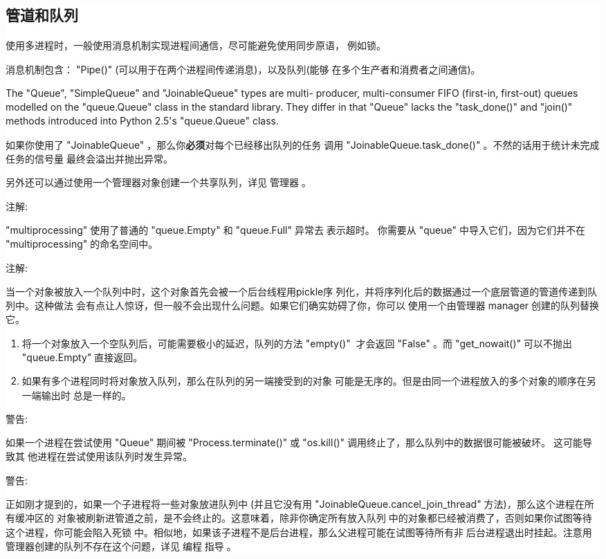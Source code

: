 
管道和队列
----------

使用多进程时，一般使用消息机制实现进程间通信，尽可能避免使用同步原语，
例如锁。

消息机制包含： "Pipe()" (可以用于在两个进程间传递消息)，以及队列(能够
在多个生产者和消费者之间通信)。

The "Queue", "SimpleQueue" and "JoinableQueue" types are multi-
producer, multi-consumer FIFO (first-in, first-out) queues modelled on
the "queue.Queue" class in the standard library.  They differ in that
"Queue" lacks the "task_done()" and "join()" methods introduced into
Python 2.5's "queue.Queue" class.

如果你使用了 "JoinableQueue" ，那么你**必须**对每个已经移出队列的任务
调用 "JoinableQueue.task_done()" 。不然的话用于统计未完成任务的信号量
最终会溢出并抛出异常。

另外还可以通过使用一个管理器对象创建一个共享队列，详见  管理器 。

注解:

  "multiprocessing" 使用了普通的 "queue.Empty" 和 "queue.Full" 异常去
  表示超时。 你需要从 "queue" 中导入它们，因为它们并不在
  "multiprocessing" 的命名空间中。

注解:

  当一个对象被放入一个队列中时，这个对象首先会被一个后台线程用pickle序
  列化，并将序列化后的数据通过一个底层管道的管道传递到队列中。这种做法
  会有点让人惊讶，但一般不会出现什么问题。如果它们确实妨碍了你，你可以
  使用一个由管理器 manager 创建的队列替换它。

  1. 将一个对象放入一个空队列后，可能需要极小的延迟，队列的方法
     "empty()"  才会返回  "False" 。而  "get_nowait()" 可以不抛出
     "queue.Empty" 直接返回。

  2. 如果有多个进程同时将对象放入队列，那么在队列的另一端接受到的对象
     可能是无序的。但是由同一个进程放入的多个对象的顺序在另一端输出时
     总是一样的。

警告:

  如果一个进程在尝试使用 "Queue" 期间被 "Process.terminate()" 或
  "os.kill()" 调用终止了，那么队列中的数据很可能被破坏。 这可能导致其
  他进程在尝试使用该队列时发生异常。

警告:

  正如刚才提到的，如果一个子进程将一些对象放进队列中 (并且它没有用
  "JoinableQueue.cancel_join_thread" 方法)，那么这个进程在所有缓冲区的
  对象被刷新进管道之前，是不会终止的。这意味着，除非你确定所有放入队列
  中的对象都已经被消费了，否则如果你试图等待这个进程，你可能会陷入死锁
  中。相似地，如果该子进程不是后台进程，那么父进程可能在试图等待所有非
  后台进程退出时挂起。注意用管理器创建的队列不存在这个问题，详见  编程
  指导 。
